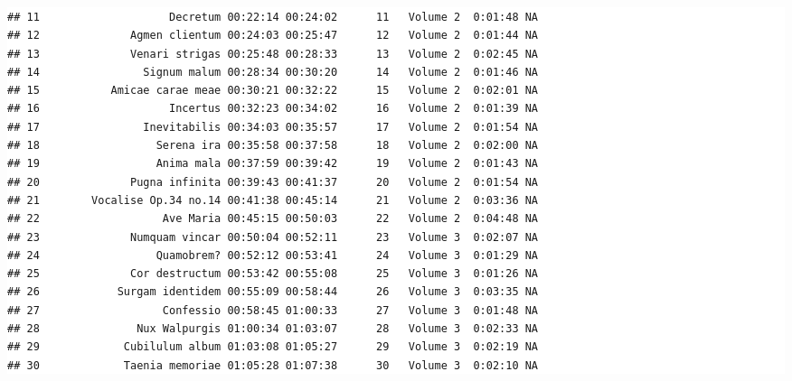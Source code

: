    ## 11                    Decretum 00:22:14 00:24:02      11   Volume 2  0:01:48 NA
    ## 12              Agmen clientum 00:24:03 00:25:47      12   Volume 2  0:01:44 NA
    ## 13              Venari strigas 00:25:48 00:28:33      13   Volume 2  0:02:45 NA
    ## 14                Signum malum 00:28:34 00:30:20      14   Volume 2  0:01:46 NA
    ## 15           Amicae carae meae 00:30:21 00:32:22      15   Volume 2  0:02:01 NA
    ## 16                    Incertus 00:32:23 00:34:02      16   Volume 2  0:01:39 NA
    ## 17                Inevitabilis 00:34:03 00:35:57      17   Volume 2  0:01:54 NA
    ## 18                  Serena ira 00:35:58 00:37:58      18   Volume 2  0:02:00 NA
    ## 19                  Anima mala 00:37:59 00:39:42      19   Volume 2  0:01:43 NA
    ## 20              Pugna infinita 00:39:43 00:41:37      20   Volume 2  0:01:54 NA
    ## 21        Vocalise Op.34 no.14 00:41:38 00:45:14      21   Volume 2  0:03:36 NA
    ## 22                   Ave Maria 00:45:15 00:50:03      22   Volume 2  0:04:48 NA
    ## 23              Numquam vincar 00:50:04 00:52:11      23   Volume 3  0:02:07 NA
    ## 24                  Quamobrem? 00:52:12 00:53:41      24   Volume 3  0:01:29 NA
    ## 25              Cor destructum 00:53:42 00:55:08      25   Volume 3  0:01:26 NA
    ## 26            Surgam identidem 00:55:09 00:58:44      26   Volume 3  0:03:35 NA
    ## 27                   Confessio 00:58:45 01:00:33      27   Volume 3  0:01:48 NA
    ## 28               Nux Walpurgis 01:00:34 01:03:07      28   Volume 3  0:02:33 NA
    ## 29             Cubilulum album 01:03:08 01:05:27      29   Volume 3  0:02:19 NA
    ## 30             Taenia memoriae 01:05:28 01:07:38      30   Volume 3  0:02:10 NA